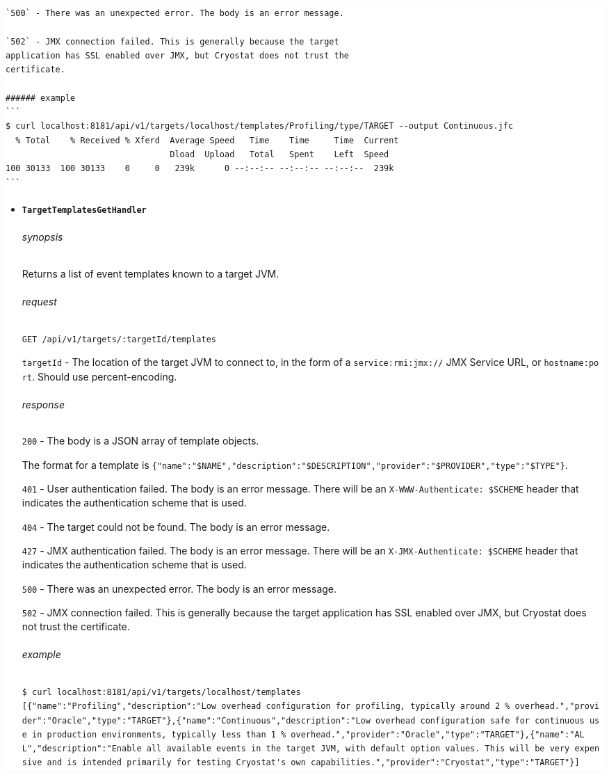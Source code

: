     `500` - There was an unexpected error. The body is an error message.

    `502` - JMX connection failed. This is generally because the target
    application has SSL enabled over JMX, but Cryostat does not trust the
    certificate.

    ###### example
    ```
    $ curl localhost:8181/api/v1/targets/localhost/templates/Profiling/type/TARGET --output Continuous.jfc
      % Total    % Received % Xferd  Average Speed   Time    Time     Time  Current
                                     Dload  Upload   Total   Spent    Left  Speed
    100 30133  100 30133    0     0   239k      0 --:--:-- --:--:-- --:--:--  239k
    ```


* #### `TargetTemplatesGetHandler`

    ###### synopsis
    Returns a list of event templates known to a target JVM.

    ###### request
    `GET /api/v1/targets/:targetId/templates`

    `targetId` - The location of the target JVM to connect to,
    in the form of a `service:rmi:jmx://` JMX Service URL, or `hostname:port`.
    Should use percent-encoding.

    ###### response
    `200` - The body is a JSON array of template objects.

    The format for a template is
    `{"name":"$NAME","description":"$DESCRIPTION","provider":"$PROVIDER","type":"$TYPE"}`.

    `401` - User authentication failed. The body is an error message.
    There will be an `X-WWW-Authenticate: $SCHEME` header that indicates
    the authentication scheme that is used.

    `404` - The target could not be found. The body is an error message.

    `427` - JMX authentication failed. The body is an error message.
    There will be an `X-JMX-Authenticate: $SCHEME` header that indicates
    the authentication scheme that is used.

    `500` - There was an unexpected error. The body is an error message.

    `502` - JMX connection failed. This is generally because the target
    application has SSL enabled over JMX, but Cryostat does not trust the
    certificate.

    ###### example
    ```
    $ curl localhost:8181/api/v1/targets/localhost/templates
    [{"name":"Profiling","description":"Low overhead configuration for profiling, typically around 2 % overhead.","provider":"Oracle","type":"TARGET"},{"name":"Continuous","description":"Low overhead configuration safe for continuous use in production environments, typically less than 1 % overhead.","provider":"Oracle","type":"TARGET"},{"name":"ALL","description":"Enable all available events in the target JVM, with default option values. This will be very expensive and is intended primarily for testing Cryostat's own capabilities.","provider":"Cryostat","type":"TARGET"}]
    ```
